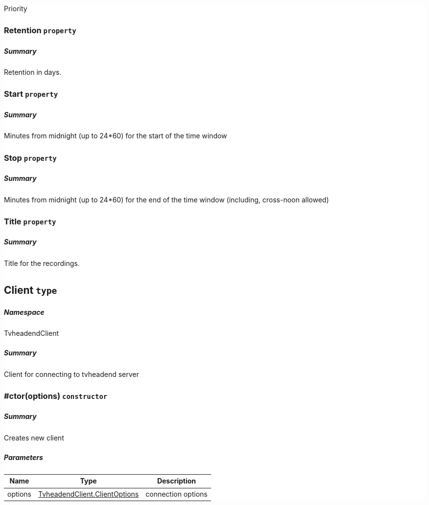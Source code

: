 Priority

<a name='P-TvheadendClient-Data-Dvr-AddTimeRecordingEntryData-Retention'></a>
### Retention `property`

##### Summary

Retention in days.

<a name='P-TvheadendClient-Data-Dvr-AddTimeRecordingEntryData-Start'></a>
### Start `property`

##### Summary

Minutes from midnight (up to 24*60) for the start of the time window

<a name='P-TvheadendClient-Data-Dvr-AddTimeRecordingEntryData-Stop'></a>
### Stop `property`

##### Summary

Minutes from midnight (up to 24*60) for the end of the time window (including, cross-noon allowed)

<a name='P-TvheadendClient-Data-Dvr-AddTimeRecordingEntryData-Title'></a>
### Title `property`

##### Summary

Title for the recordings.

<a name='T-TvheadendClient-Client'></a>
## Client `type`

##### Namespace

TvheadendClient

##### Summary

Client for connecting to tvheadend server

<a name='M-TvheadendClient-Client-#ctor-TvheadendClient-ClientOptions-'></a>
### #ctor(options) `constructor`

##### Summary

Creates new client

##### Parameters

| Name | Type | Description |
| ---- | ---- | ----------- |
| options | [TvheadendClient.ClientOptions](#T-TvheadendClient-ClientOptions 'TvheadendClient.ClientOptions') | connection options |
